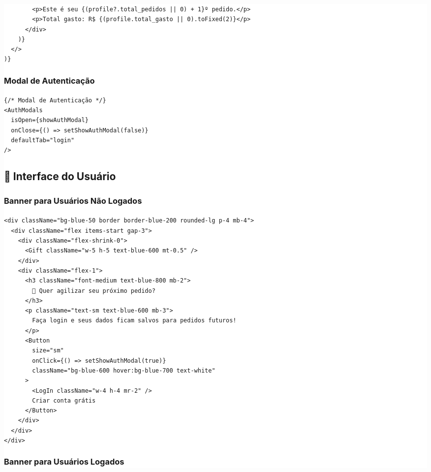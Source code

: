 ```tsx
        <p>Este é seu {(profile?.total_pedidos || 0) + 1}º pedido.</p>
        <p>Total gasto: R$ {(profile.total_gasto || 0).toFixed(2)}</p>
      </div>
    )}
  </>
)}
```

### **Modal de Autenticação**

```tsx
{/* Modal de Autenticação */}
<AuthModals
  isOpen={showAuthModal}
  onClose={() => setShowAuthModal(false)}
  defaultTab="login"
/>
```

## 🎯 **Interface do Usuário**

### **Banner para Usuários Não Logados**

```tsx
<div className="bg-blue-50 border border-blue-200 rounded-lg p-4 mb-4">
  <div className="flex items-start gap-3">
    <div className="flex-shrink-0">
      <Gift className="w-5 h-5 text-blue-600 mt-0.5" />
    </div>
    <div className="flex-1">
      <h3 className="font-medium text-blue-800 mb-2">
        🎉 Quer agilizar seu próximo pedido?
      </h3>
      <p className="text-sm text-blue-600 mb-3">
        Faça login e seus dados ficam salvos para pedidos futuros!
      </p>
      <Button 
        size="sm" 
        onClick={() => setShowAuthModal(true)}
        className="bg-blue-600 hover:bg-blue-700 text-white"
      >
        <LogIn className="w-4 h-4 mr-2" />
        Criar conta grátis
      </Button>
    </div>
  </div>
</div>
```

### **Banner para Usuários Logados**
